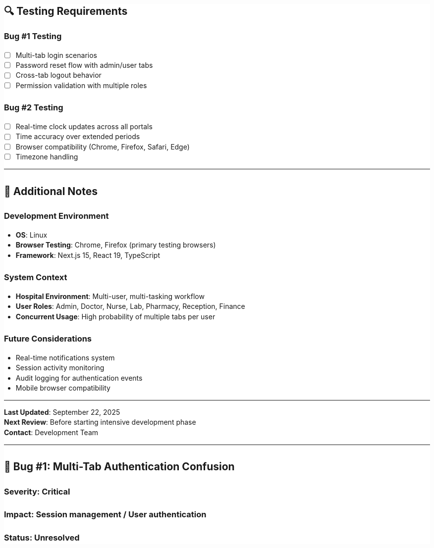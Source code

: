 
## 🔍 **Testing Requirements**

### **Bug #1 Testing**
- [ ] Multi-tab login scenarios
- [ ] Password reset flow with admin/user tabs
- [ ] Cross-tab logout behavior
- [ ] Permission validation with multiple roles

### **Bug #2 Testing**
- [ ] Real-time clock updates across all portals
- [ ] Time accuracy over extended periods
- [ ] Browser compatibility (Chrome, Firefox, Safari, Edge)
- [ ] Timezone handling

---

## 📝 **Additional Notes**

### **Development Environment**
- **OS**: Linux
- **Browser Testing**: Chrome, Firefox (primary testing browsers)
- **Framework**: Next.js 15, React 19, TypeScript

### **System Context**
- **Hospital Environment**: Multi-user, multi-tasking workflow
- **User Roles**: Admin, Doctor, Nurse, Lab, Pharmacy, Reception, Finance
- **Concurrent Usage**: High probability of multiple tabs per user

### **Future Considerations**
- Real-time notifications system
- Session activity monitoring
- Audit logging for authentication events
- Mobile browser compatibility

---

**Last Updated**: September 22, 2025  
**Next Review**: Before starting intensive development phase  
**Contact**: Development Team

---

## 🔴 **Bug #1: Multi-Tab Authentication Confusion**

### **Severity**: Critical
### **Impact**: Session management / User authentication  
### **Status**: Unresolved
